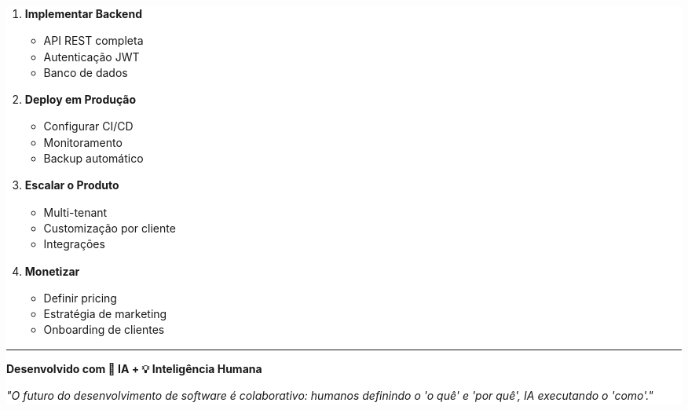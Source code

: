 1. **Implementar Backend**
   - API REST completa
   - Autenticação JWT
   - Banco de dados

2. **Deploy em Produção**
   - Configurar CI/CD
   - Monitoramento
   - Backup automático

3. **Escalar o Produto**
   - Multi-tenant
   - Customização por cliente
   - Integrações

4. **Monetizar**
   - Definir pricing
   - Estratégia de marketing
   - Onboarding de clientes

---

**Desenvolvido com 🤖 IA + 💡 Inteligência Humana**

*"O futuro do desenvolvimento de software é colaborativo: humanos definindo o 'o quê' e 'por quê', IA executando o 'como'."*
